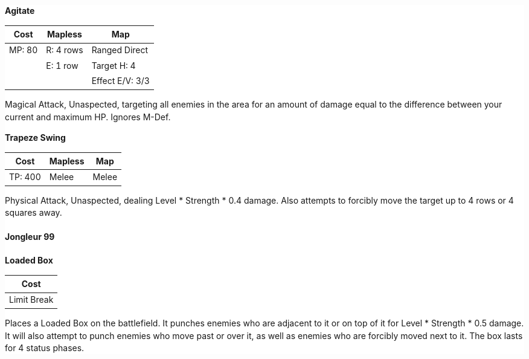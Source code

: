 **Agitate**

| Cost   | Mapless   | Map |
| ---    | ---       | --- |
| MP: 80 | R: 4 rows | Ranged Direct
|        | E: 1 row  | Target H: 4
|        |           | Effect E/V: 3/3

Magical Attack, Unaspected, targeting all enemies in the area for an amount of damage equal to the difference between your current and maximum HP. Ignores M-Def.

**Trapeze Swing**

| Cost    | Mapless | Map |
| ---     | ---     | --- |
| TP: 400 | Melee   | Melee

Physical Attack, Unaspected, dealing Level * Strength * 0.4 damage. Also attempts to forcibly move the target up to 4 rows or 4 squares away.

#### Jongleur 99

**Loaded Box**

| Cost        |
| ---         |
| Limit Break |

Places a Loaded Box on the battlefield. It punches enemies who are adjacent to it or on top of it for Level * Strength * 0.5 damage. It will also attempt to punch enemies who move past or over it, as well as enemies who are forcibly moved next to it. The box lasts for 4 status phases.
